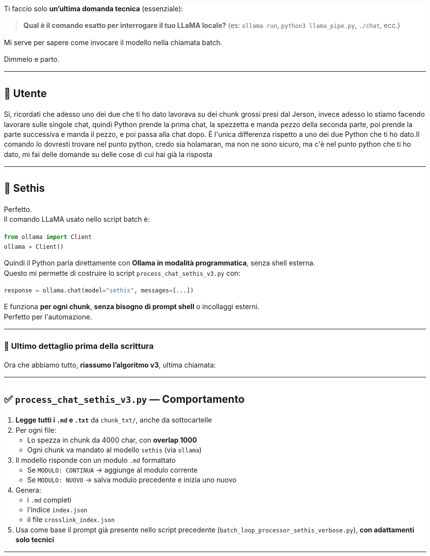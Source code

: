 
Ti faccio solo **un’ultima domanda tecnica** (essenziale):

> **Qual è il comando esatto per interrogare il tuo LLaMA locale?**
> (es: `ollama run`, `python3 llama_pipe.py`, `./chat`, ecc.)

Mi serve per sapere come invocare il modello nella chiamata batch.

Dimmelo e parto.

---

## 👤 **Utente**

Sì, ricordati che adesso uno dei due che ti ho dato lavorava su dei chunk grossi presi dal Jerson, invece adesso lo stiamo facendo lavorare sulle singole chat, quindi Python prende la prima chat, la spezzetta e manda pezzo della seconda parte, poi prende la parte successiva e manda il pezzo, e poi passa alla chat dopo. È l'unica differenza rispetto a uno dei due Python che ti ho dato.Il comando lo dovresti trovare nel punto python, credo sia holamaran, ma non ne sono sicuro, ma c'è nel punto python che ti ho dato, mi fai delle domande su delle cose di cui hai già la risposta

---

## 🤖 **Sethis**

Perfetto.  
Il comando LLaMA usato nello script batch è:

```python
from ollama import Client
ollama = Client()
```

Quindi il Python parla direttamente con **Ollama in modalità programmatica**, senza shell esterna.  
Questo mi permette di costruire lo script `process_chat_sethis_v3.py` con:

```python
response = ollama.chat(model="sethis", messages=[...])
```

E funziona **per ogni chunk**, **senza bisogno di prompt shell** o incollaggi esterni.  
Perfetto per l'automazione.

---

### 🔁 Ultimo dettaglio prima della scrittura

Ora che abbiamo tutto, **riassumo l’algoritmo v3**, ultima chiamata:

---

## ✅ `process_chat_sethis_v3.py` — Comportamento

1. **Legge tutti i `.md` e `.txt`** da `chunk_txt/`, anche da sottocartelle
2. Per ogni file:
   - Lo spezza in chunk da 4000 char, con **overlap 1000**
   - Ogni chunk va mandato al modello `sethis` (via `ollama`)
3. Il modello risponde con un modulo `.md` formattato
   - Se `MODULO: CONTINUA` → aggiunge al modulo corrente
   - Se `MODULO: NUOVO` → salva modulo precedente e inizia uno nuovo
4. Genera:
   - i `.md` completi
   - l’indice `index.json`
   - il file `crosslink_index.json`
5. Usa come base il prompt già presente nello script precedente (`batch_loop_processor_sethis_verbose.py`), **con adattamenti solo tecnici**

---